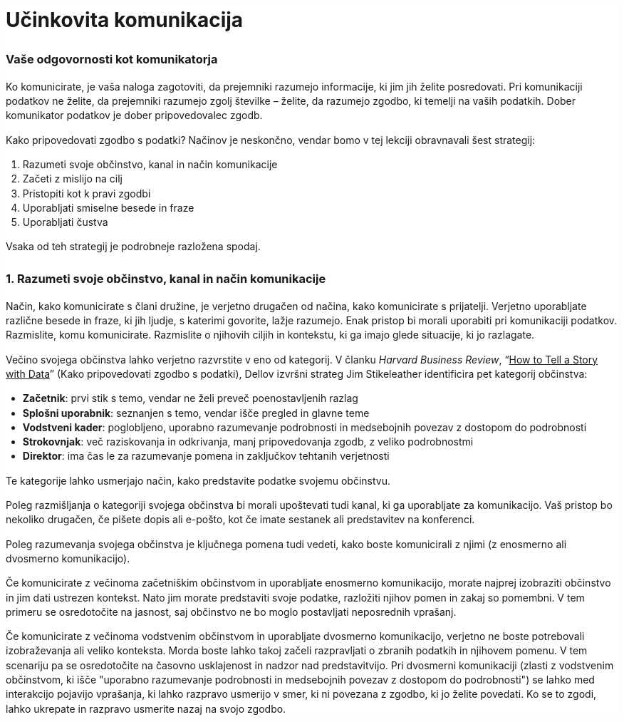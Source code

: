 # Učinkovita komunikacija

### Vaše odgovornosti kot komunikatorja
Ko komunicirate, je vaša naloga zagotoviti, da prejemniki razumejo informacije, ki jim jih želite posredovati. Pri komunikaciji podatkov ne želite, da prejemniki razumejo zgolj številke – želite, da razumejo zgodbo, ki temelji na vaših podatkih. Dober komunikator podatkov je dober pripovedovalec zgodb.

Kako pripovedovati zgodbo s podatki? Načinov je neskončno, vendar bomo v tej lekciji obravnavali šest strategij:
1. Razumeti svoje občinstvo, kanal in način komunikacije
2. Začeti z mislijo na cilj
3. Pristopiti kot k pravi zgodbi
4. Uporabljati smiselne besede in fraze
5. Uporabljati čustva

Vsaka od teh strategij je podrobneje razložena spodaj.

### 1. Razumeti svoje občinstvo, kanal in način komunikacije
Način, kako komunicirate s člani družine, je verjetno drugačen od načina, kako komunicirate s prijatelji. Verjetno uporabljate različne besede in fraze, ki jih ljudje, s katerimi govorite, lažje razumejo. Enak pristop bi morali uporabiti pri komunikaciji podatkov. Razmislite, komu komunicirate. Razmislite o njihovih ciljih in kontekstu, ki ga imajo glede situacije, ki jo razlagate.

Večino svojega občinstva lahko verjetno razvrstite v eno od kategorij. V članku _Harvard Business Review_, “[How to Tell a Story with Data](http://blogs.hbr.org/2013/04/how-to-tell-a-story-with-data/)” (Kako pripovedovati zgodbo s podatki), Dellov izvršni strateg Jim Stikeleather identificira pet kategorij občinstva:

- **Začetnik**: prvi stik s temo, vendar ne želi preveč poenostavljenih razlag
- **Splošni uporabnik**: seznanjen s temo, vendar išče pregled in glavne teme
- **Vodstveni kader**: poglobljeno, uporabno razumevanje podrobnosti in medsebojnih povezav z dostopom do podrobnosti
- **Strokovnjak**: več raziskovanja in odkrivanja, manj pripovedovanja zgodb, z veliko podrobnostmi
- **Direktor**: ima čas le za razumevanje pomena in zaključkov tehtanih verjetnosti

Te kategorije lahko usmerjajo način, kako predstavite podatke svojemu občinstvu.

Poleg razmišljanja o kategoriji svojega občinstva bi morali upoštevati tudi kanal, ki ga uporabljate za komunikacijo. Vaš pristop bo nekoliko drugačen, če pišete dopis ali e-pošto, kot če imate sestanek ali predstavitev na konferenci.

Poleg razumevanja svojega občinstva je ključnega pomena tudi vedeti, kako boste komunicirali z njimi (z enosmerno ali dvosmerno komunikacijo).

Če komunicirate z večinoma začetniškim občinstvom in uporabljate enosmerno komunikacijo, morate najprej izobraziti občinstvo in jim dati ustrezen kontekst. Nato jim morate predstaviti svoje podatke, razložiti njihov pomen in zakaj so pomembni. V tem primeru se osredotočite na jasnost, saj občinstvo ne bo moglo postavljati neposrednih vprašanj.

Če komunicirate z večinoma vodstvenim občinstvom in uporabljate dvosmerno komunikacijo, verjetno ne boste potrebovali izobraževanja ali veliko konteksta. Morda boste lahko takoj začeli razpravljati o zbranih podatkih in njihovem pomenu. V tem scenariju pa se osredotočite na časovno usklajenost in nadzor nad predstavitvijo. Pri dvosmerni komunikaciji (zlasti z vodstvenim občinstvom, ki išče "uporabno razumevanje podrobnosti in medsebojnih povezav z dostopom do podrobnosti") se lahko med interakcijo pojavijo vprašanja, ki lahko razpravo usmerijo v smer, ki ni povezana z zgodbo, ki jo želite povedati. Ko se to zgodi, lahko ukrepate in razpravo usmerite nazaj na svojo zgodbo.
